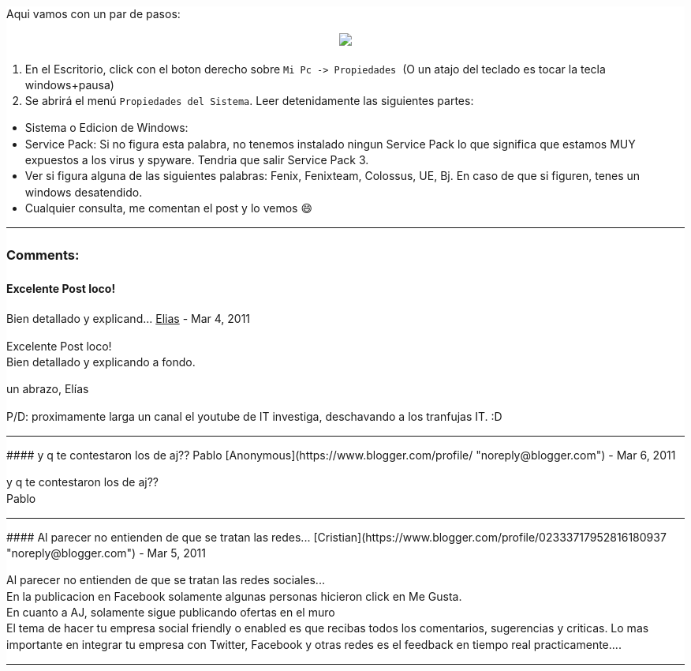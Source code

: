Aqui vamos con un par de pasos:

<p align="center">
  <img src="http://t1.gstatic.com/images?q=tbn:ANd9GcSG4SjOnoAez9E8CGCrPTUQAD4pwMyabVMUQ8nQBrBS9JVcYMy9cQ" width="50%"/>
</p>

1.  En el Escritorio, click con el boton derecho sobre `Mi Pc -> Propiedades`  (O un atajo del teclado es tocar la tecla windows+pausa)
2.  Se abrirá el menú `Propiedades del Sistema`. Leer detenidamente las siguientes partes:

- Sistema o Edicion de Windows:
- Service Pack: Si no figura esta palabra, no tenemos instalado ningun Service Pack lo que significa que estamos MUY expuestos a los virus y spyware. Tendria que salir Service Pack 3.
- Ver si figura alguna de las siguientes palabras: Fenix, Fenixteam, Colossus, UE, Bj. En caso de que si figuren, tenes un windows desatendido.
- Cualquier consulta, me comentan el post y lo vemos :smile:
</catarsis>  
</molesto>

---
### Comments:
#### Excelente Post loco!  
Bien detallado y explicand...
[Elias]( "noreply@blogger.com") - <time datetime="2011-03-11T08:04:53.483+13:00">Mar 4, 2011</time>

Excelente Post loco!  
Bien detallado y explicando a fondo.  
  
un abrazo, Elías  
  
P/D: proximamente larga un canal el youtube de IT investiga, deschavando a los tranfujas IT. :D
<hr />
#### y q te contestaron los de aj??  
Pablo
[Anonymous](https://www.blogger.com/profile/ "noreply@blogger.com") - <time datetime="2011-03-13T08:43:04.158+13:00">Mar 6, 2011</time>

y q te contestaron los de aj??  
Pablo
<hr />
#### Al parecer no entienden de que se tratan las redes...
[Cristian](https://www.blogger.com/profile/02333717952816180937 "noreply@blogger.com") - <time datetime="2011-03-19T13:07:25.100+13:00">Mar 5, 2011</time>

Al parecer no entienden de que se tratan las redes sociales...  
En la publicacion en Facebook solamente algunas personas hicieron click en Me Gusta.  
En cuanto a AJ, solamente sigue publicando ofertas en el muro  
El tema de hacer tu empresa social friendly o enabled es que recibas todos los comentarios, sugerencias y criticas. Lo mas importante en integrar tu empresa con Twitter, Facebook y otras redes es el feedback en tiempo real practicamente....
<hr />
